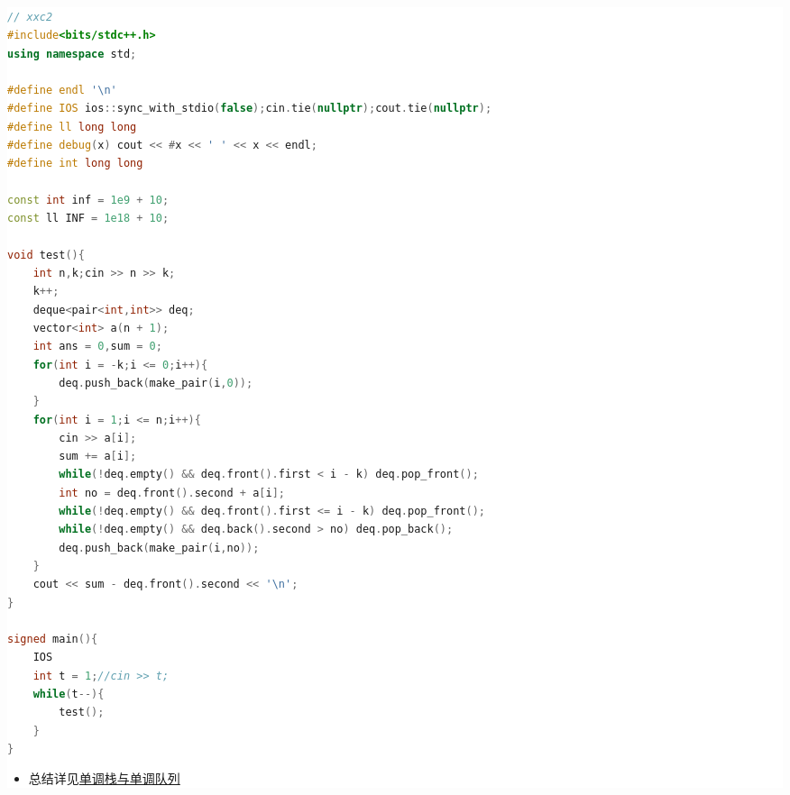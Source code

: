 ```cpp
// xxc2
#include<bits/stdc++.h>
using namespace std;

#define endl '\n'
#define IOS ios::sync_with_stdio(false);cin.tie(nullptr);cout.tie(nullptr);
#define ll long long
#define debug(x) cout << #x << ' ' << x << endl;
#define int long long

const int inf = 1e9 + 10;
const ll INF = 1e18 + 10;

void test(){
	int n,k;cin >> n >> k;
	k++;
	deque<pair<int,int>> deq;
	vector<int> a(n + 1);
	int ans = 0,sum = 0;
	for(int i = -k;i <= 0;i++){
		deq.push_back(make_pair(i,0));
	}
	for(int i = 1;i <= n;i++){
		cin >> a[i];
		sum += a[i];
		while(!deq.empty() && deq.front().first < i - k) deq.pop_front();
		int no = deq.front().second + a[i];
		while(!deq.empty() && deq.front().first <= i - k) deq.pop_front();
		while(!deq.empty() && deq.back().second > no) deq.pop_back();
		deq.push_back(make_pair(i,no));
	}
	cout << sum - deq.front().second << '\n';
}

signed main(){
	IOS
	int t = 1;//cin >> t;
	while(t--){
		test();
	}
}
```

* 总结详见[单调栈与单调队列](C:\Users\Administrator\Desktop\markdown\c++\算法\数据结构\单调栈与单调队列.md)

